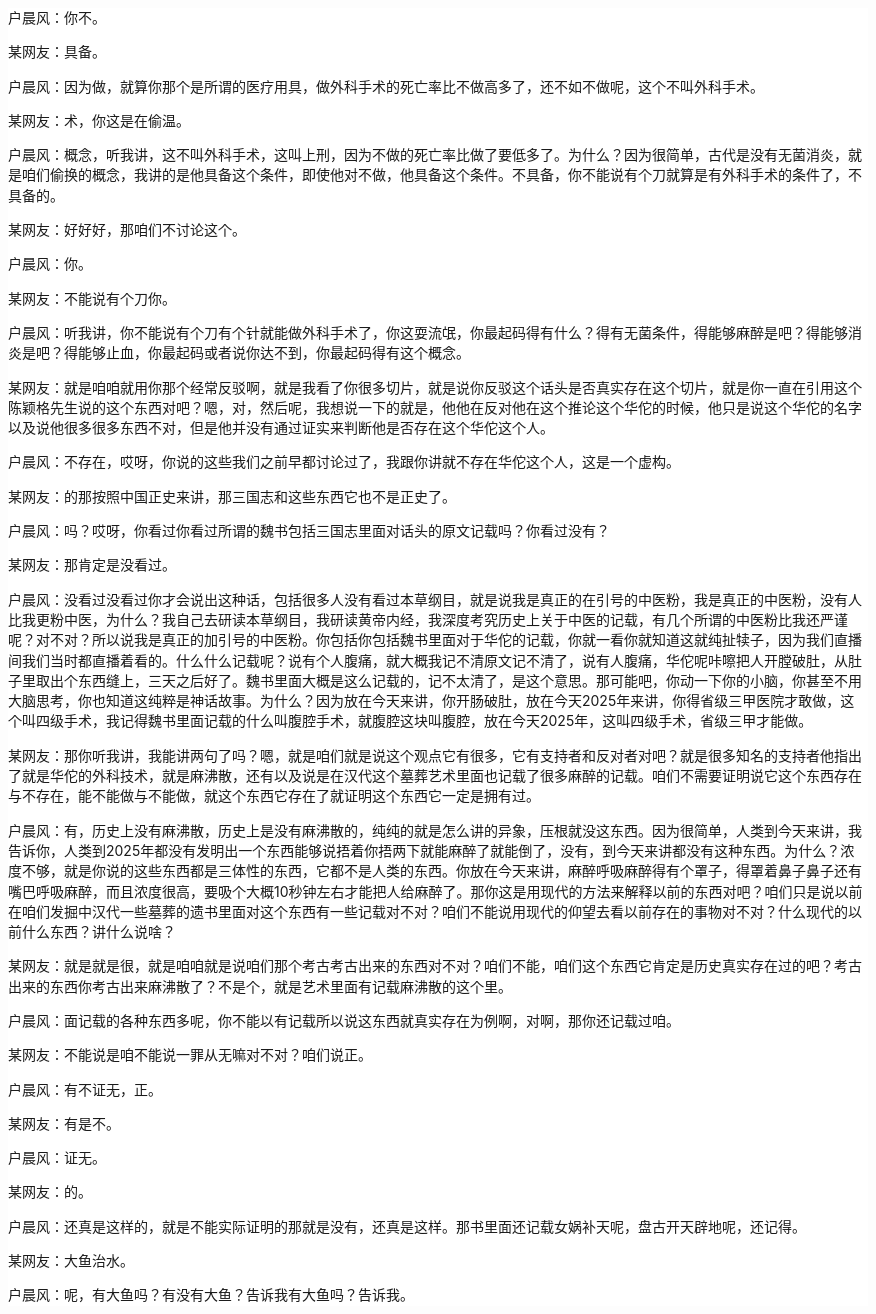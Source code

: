 户晨风：你不。

某网友：具备。

户晨风：因为做，就算你那个是所谓的医疗用具，做外科手术的死亡率比不做高多了，还不如不做呢，这个不叫外科手术。

某网友：术，你这是在偷温。

户晨风：概念，听我讲，这不叫外科手术，这叫上刑，因为不做的死亡率比做了要低多了。为什么？因为很简单，古代是没有无菌消炎，就是咱们偷换的概念，我讲的是他具备这个条件，即使他对不做，他具备这个条件。不具备，你不能说有个刀就算是有外科手术的条件了，不具备的。

某网友：好好好，那咱们不讨论这个。

户晨风：你。

某网友：不能说有个刀你。

户晨风：听我讲，你不能说有个刀有个针就能做外科手术了，你这耍流氓，你最起码得有什么？得有无菌条件，得能够麻醉是吧？得能够消炎是吧？得能够止血，你最起码或者说你达不到，你最起码得有这个概念。

某网友：就是咱咱就用你那个经常反驳啊，就是我看了你很多切片，就是说你反驳这个话头是否真实存在这个切片，就是你一直在引用这个陈颖格先生说的这个东西对吧？嗯，对，然后呢，我想说一下的就是，他他在反对他在这个推论这个华佗的时候，他只是说这个华佗的名字以及说他很多很多东西不对，但是他并没有通过证实来判断他是否存在这个华佗这个人。

户晨风：不存在，哎呀，你说的这些我们之前早都讨论过了，我跟你讲就不存在华佗这个人，这是一个虚构。

某网友：的那按照中国正史来讲，那三国志和这些东西它也不是正史了。

户晨风：吗？哎呀，你看过你看过所谓的魏书包括三国志里面对话头的原文记载吗？你看过没有？

某网友：那肯定是没看过。

户晨风：没看过没看过你才会说出这种话，包括很多人没有看过本草纲目，就是说我是真正的在引号的中医粉，我是真正的中医粉，没有人比我更粉中医，为什么？我自己去研读本草纲目，我研读黄帝内经，我深度考究历史上关于中医的记载，有几个所谓的中医粉比我还严谨呢？对不对？所以说我是真正的加引号的中医粉。你包括你包括魏书里面对于华佗的记载，你就一看你就知道这就纯扯犊子，因为我们直播间我们当时都直播着看的。什么什么记载呢？说有个人腹痛，就大概我记不清原文记不清了，说有人腹痛，华佗呢咔嚓把人开膛破肚，从肚子里取出个东西缝上，三天之后好了。魏书里面大概是这么记载的，记不太清了，是这个意思。那可能吧，你动一下你的小脑，你甚至不用大脑思考，你也知道这纯粹是神话故事。为什么？因为放在今天来讲，你开肠破肚，放在今天2025年来讲，你得省级三甲医院才敢做，这个叫四级手术，我记得魏书里面记载的什么叫腹腔手术，就腹腔这块叫腹腔，放在今天2025年，这叫四级手术，省级三甲才能做。

某网友：那你听我讲，我能讲两句了吗？嗯，就是咱们就是说这个观点它有很多，它有支持者和反对者对吧？就是很多知名的支持者他指出了就是华佗的外科技术，就是麻沸散，还有以及说是在汉代这个墓葬艺术里面也记载了很多麻醉的记载。咱们不需要证明说它这个东西存在与不存在，能不能做与不能做，就这个东西它存在了就证明这个东西它一定是拥有过。

户晨风：有，历史上没有麻沸散，历史上是没有麻沸散的，纯纯的就是怎么讲的异象，压根就没这东西。因为很简单，人类到今天来讲，我告诉你，人类到2025年都没有发明出一个东西能够说捂着你捂两下就能麻醉了就能倒了，没有，到今天来讲都没有这种东西。为什么？浓度不够，就是你说的这些东西都是三体性的东西，它都不是人类的东西。你放在今天来讲，麻醉呼吸麻醉得有个罩子，得罩着鼻子鼻子还有嘴巴呼吸麻醉，而且浓度很高，要吸个大概10秒钟左右才能把人给麻醉了。那你这是用现代的方法来解释以前的东西对吧？咱们只是说以前在咱们发掘中汉代一些墓葬的遗书里面对这个东西有一些记载对不对？咱们不能说用现代的仰望去看以前存在的事物对不对？什么现代的以前什么东西？讲什么说啥？

某网友：就是就是很，就是咱咱就是说咱们那个考古考古出来的东西对不对？咱们不能，咱们这个东西它肯定是历史真实存在过的吧？考古出来的东西你考古出来麻沸散了？不是个，就是艺术里面有记载麻沸散的这个里。

户晨风：面记载的各种东西多呢，你不能以有记载所以说这东西就真实存在为例啊，对啊，那你还记载过咱。

某网友：不能说是咱不能说一罪从无嘛对不对？咱们说正。

户晨风：有不证无，正。

某网友：有是不。

户晨风：证无。

某网友：的。

户晨风：还真是这样的，就是不能实际证明的那就是没有，还真是这样。那书里面还记载女娲补天呢，盘古开天辟地呢，还记得。

某网友：大鱼治水。

户晨风：呢，有大鱼吗？有没有大鱼？告诉我有大鱼吗？告诉我。

